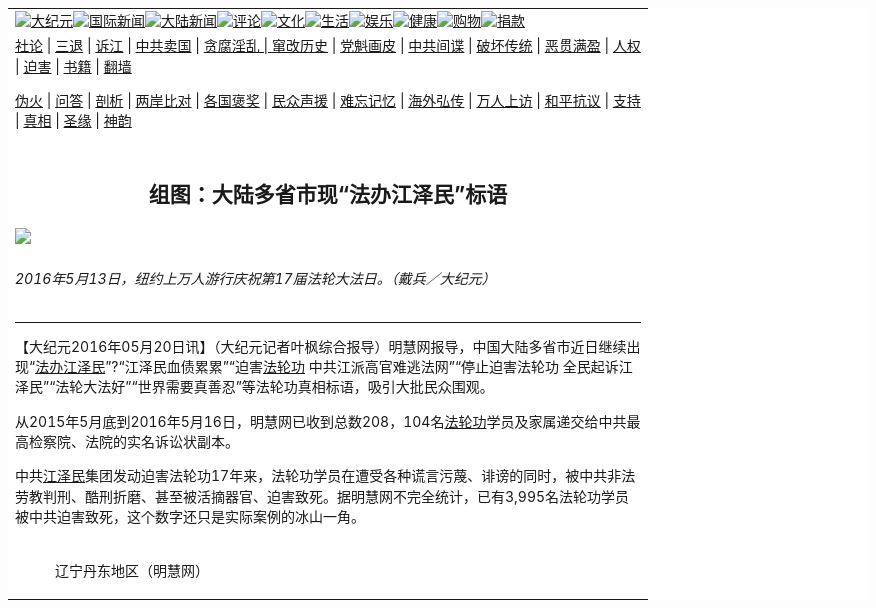 <a name="1" id="1" target="_blank"></a><span id="1"></span>
<table border="0"><tr><td colspan="2" VALIGN=TOP><a href="https://github.com/asdfgt5/djy/blob/master/gb/nsc413.md#1"><img src="https://raw.githubusercontent.com/asdfgt5/1/master/t/djy/1.jpg" title="大纪元"></a><a href="https://github.com/asdfgt5/djy/blob/master/gb/n24hr.md#1"><img src="https://raw.githubusercontent.com/asdfgt5/1/master/t/djy/3.jpg" title="国际新闻"></a><a href="https://github.com/asdfgt5/djy/blob/master/gb/nsc413.md#1"><img src="https://raw.githubusercontent.com/asdfgt5/1/master/t/djy/4.jpg" title="大陆新闻"></a><a href="https://github.com/asdfgt5/djy/blob/master/gb/news392.md#1"><img src="https://raw.githubusercontent.com/asdfgt5/1/master/t/djy/5.jpg" title="评论"></a><a href="https://github.com/asdfgt5/djy/blob/master/gb/news2007.md#1"><img src="https://raw.githubusercontent.com/asdfgt5/1/master/t/djy/6.jpg" title="文化"></a><a href="https://github.com/asdfgt5/djy/blob/master/gb/news2008.md#1"><img src="https://raw.githubusercontent.com/asdfgt5/1/master/t/djy/7.jpg" title="生活"></a><a href="https://github.com/asdfgt5/djy/blob/master/gb/ncyule.md#1"><img src="https://raw.githubusercontent.com/asdfgt5/1/master/t/djy/8.jpg" title="娱乐"></a><a href="https://github.com/asdfgt5/djy/blob/master/gb/nsc1002.md#1"><img src="https://raw.githubusercontent.com/asdfgt5/1/master/t/djy/9.jpg" title="健康"><a href="https://www.youlucky.com"><img src="https://raw.githubusercontent.com/asdfgt5/1/master/t/djy/10.jpg" title="购物"></a><a href="https://www.supportepoch.org/donation?utm_medium=epochtimes&utm_source=referral&utm_campaign=donate_button_djyhomepage"><img src="https://raw.githubusercontent.com/asdfgt5/1/master/t/djy/12.jpg" title="捐款"></a></td></tr>
<tr><td colspan="2" VALIGN=TOP><a target="_blank" href="https://git.io/fjCRf">社论</a> | <a target="_blank" href="https://github.com/asdfgt5/djy/blob/master/gb/nf5657.md#1">三退</a> | <a target="_blank" href="https://github.com/asdfgt5/djy/blob/master/gb/nf6123.md#1">诉江</a> | <a target="_blank" href="https://github.com/asdfgt5/djy/blob/master/gb/nf1176117.md#1">中共卖国</a> | <a target="_blank" href="https://github.com/asdfgt5/djy/blob/master/gb/nf5773.md#1">贪腐淫乱 | <a target="_blank" href="https://github.com/asdfgt5/djy/blob/master/gb/nf1176115.md#1">窜改历史</a> | <a target="_blank" href="https://github.com/asdfgt5/djy/blob/master/gb/nf1176107.md#1">党魁画皮</a> | <a target="_blank" href="https://github.com/asdfgt5/djy/blob/master/gb/nf1320400.md#1">中共间谍</a> | <a target="_blank" href="https://github.com/asdfgt5/djy/blob/master/gb/nf1176114.md#1">破坏传统</a> | <a target="_blank" href="https://github.com/asdfgt5/djy/blob/master/gb/nf5287.md#1">恶贯满盈</a> | <a target="_blank" href="https://github.com/asdfgt5/djy/blob/master/gb/ncid278.md#1">人权</a> | <a target="_blank" href="https://github.com/asdfgt5/djy/blob/master/gb/nf1176111.md#1">迫害</a> | <a target="_blank" href="https://github.com/asdfgt5/djy/blob/master/gb/nf1235328.md#1">书籍</a> | <a target="_blank" href="https://github.com/asdfgt5/fq/blob/master/README.md?zsrh#1">翻墙</a></p><p><a target="_blank" href="https://github.com/asdfgt5/djy/blob/master/gb/nf5562.md#1">伪火</a> | <a target="_blank" href="https://github.com/asdfgt5/djy/blob/master/gb/nf4378.md#1">问答</a> | <a target="_blank" href="https://github.com/asdfgt5/djy/blob/master/gb/nf5792.md#1">剖析</a> | <a target="_blank" href="https://github.com/asdfgt5/djy/blob/master/gb/nf5735.md#1">两岸比对</a> | <a target="_blank" href="https://github.com/asdfgt5/djy/blob/master/gb/nf6119.md#1">各国褒奖</a> | <a target="_blank" href="https://github.com/asdfgt5/djy/blob/master/gb/nf6120.md#1">民众声援</a> | <a target="_blank" href="https://github.com/asdfgt5/djy/blob/master/gb/nf1188594.md#1">难忘记忆</a> | <a target="_blank" href="https://github.com/asdfgt5/djy/blob/master/gb/nf3180.md#1">海外弘传</a> | <a target="_blank" href="https://github.com/asdfgt5/djy/blob/master/gb/nf5410.md#1">万人上访</a> | <a target="_blank" href="https://github.com/asdfgt5/ntdtv/blob/master/gb/prog1530_1.md#1">和平抗议</a> | <a target="_blank" href="https://github.com/asdfgt5/djy/blob/master/gb/nf4386.md#1">支持</a> | <a target="_blank" href="https://github.com/asdfgt5/djy/blob/master/gb/nf4389.md#1">真相</a> | <a target="_blank" href="https://github.com/asdfgt5/djy/blob/master/gb/nf5790.md#1">圣缘</a> | <a target="_blank" href="https://github.com/asdfgt5/djy/blob/master/gb/nf4786.md#1">神韵</a></td></tr>
<tr><td VALIGN=TOP width="626"><h2 align=center>组图：大陆多省市现“法办江泽民”标语</h2>
<img src="http://i.epochtimes.com/assets/uploads/2016/05/1605131732141973-600x400.jpg" />
<h6>2016年5月13日，纽约上万人游行庆祝第17届法轮大法日。（戴兵／大纪元）
</h6>
<hr>
<p>【大纪元2016年05月20日讯】（大纪元记者叶枫综合报导）明慧网报导，中国大陆多省市近日继续出现“<a href="https://github.com/asdfgt5/djy/blob/master/gb/tag/%E6%B3%95%E5%8A%9E.md">法办</a><a href="https://github.com/asdfgt5/djy/blob/master/gb/tag/%E6%B1%9F%E6%B3%BD%E6%B0%91.md">江泽民</a>”?“江泽民血债累累”“迫害<a href="https://github.com/asdfgt5/djy/blob/master/gb/tag/%E6%B3%95%E8%BD%AE%E5%8A%9F.md">法轮功</a> 中共江派高官难逃法网”“停止迫害法轮功 全民起诉江泽民”“法轮大法好”“世界需要真善忍”等法轮功真相标语，吸引大批民众围观。</p>
<p>从2015年5月底到2016年5月16日，明慧网已收到总数208，104名<a href="https://github.com/asdfgt5/djy/blob/master/gb/tag/%E6%B3%95%E8%BD%AE%E5%8A%9F.md">法轮功</a>学员及家属递交给中共最高检察院、法院的实名诉讼状副本。</p>
<p>中共<a href="https://github.com/asdfgt5/djy/blob/master/gb/tag/%E6%B1%9F%E6%B3%BD%E6%B0%91.md">江泽民</a>集团发动迫害法轮功17年来，法轮功学员在遭受各种谎言污蔑、诽谤的同时，被中共非法劳教判刑、酷刑折磨、甚至被活摘器官、迫害致死。据明慧网不完全统计，已有3,995名法轮功学员被中共迫害致死，这个数字还只是实际案例的冰山一角。</p>
<figure style="width: 450px" class="wp-caption aligncenter"><a href=" http://www.minghui.org/mh/article_images/2016-5-18-minghui-poster-dafahao-dandong-02.jpg"><img class="" src=" http://www.minghui.org/mh/article_images/2016-5-18-minghui-poster-dafahao-dandong-02.jpg" alt="" width="450" b="300" /></a><figcaption class="wp-caption-text">辽宁丹东地区（明慧网）</figcaption></figure>